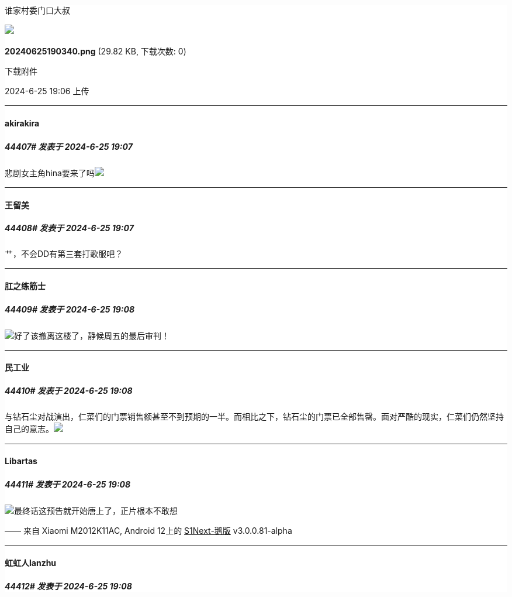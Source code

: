 谁家村委门口大叔

<img src="https://img.saraba1st.com/forum/202406/25/190649a532re6qvjgqd226.png" referrerpolicy="no-referrer">

<strong>20240625190340.png</strong> (29.82 KB, 下载次数: 0)

下载附件

2024-6-25 19:06 上传

*****

####  akirakira  
##### 44407#       发表于 2024-6-25 19:07

悲剧女主角hina要来了吗<img src="https://static.saraba1st.com/image/smiley/face2017/037.png" referrerpolicy="no-referrer">

*****

####  王留美  
##### 44408#       发表于 2024-6-25 19:07

艹，不会DD有第三套打歌服吧？

*****

####  肛之练筋士  
##### 44409#       发表于 2024-6-25 19:08

<img src="https://static.saraba1st.com/image/smiley/face2017/174.png" referrerpolicy="no-referrer">好了该撤离这楼了，静候周五的最后审判！

*****

####  民工业  
##### 44410#       发表于 2024-6-25 19:08

与钻石尘对战演出，仁菜们的门票销售额甚至不到预期的一半。而相比之下，钻石尘的门票已全部售罄。面对严酷的现实，仁菜们仍然坚持自己的意志。<img src="https://static.saraba1st.com/image/smiley/face2017/174.png" referrerpolicy="no-referrer">

*****

####  Libartas  
##### 44411#       发表于 2024-6-25 19:08

<img src="https://static.saraba1st.com/image/smiley/face2017/067.png" referrerpolicy="no-referrer">最终话这预告就开始唐上了，正片根本不敢想

—— 来自 Xiaomi M2012K11AC, Android 12上的 [S1Next-鹅版](https://github.com/ykrank/S1-Next/releases) v3.0.0.81-alpha

*****

####  虹虹人lanzhu  
##### 44412#       发表于 2024-6-25 19:08
